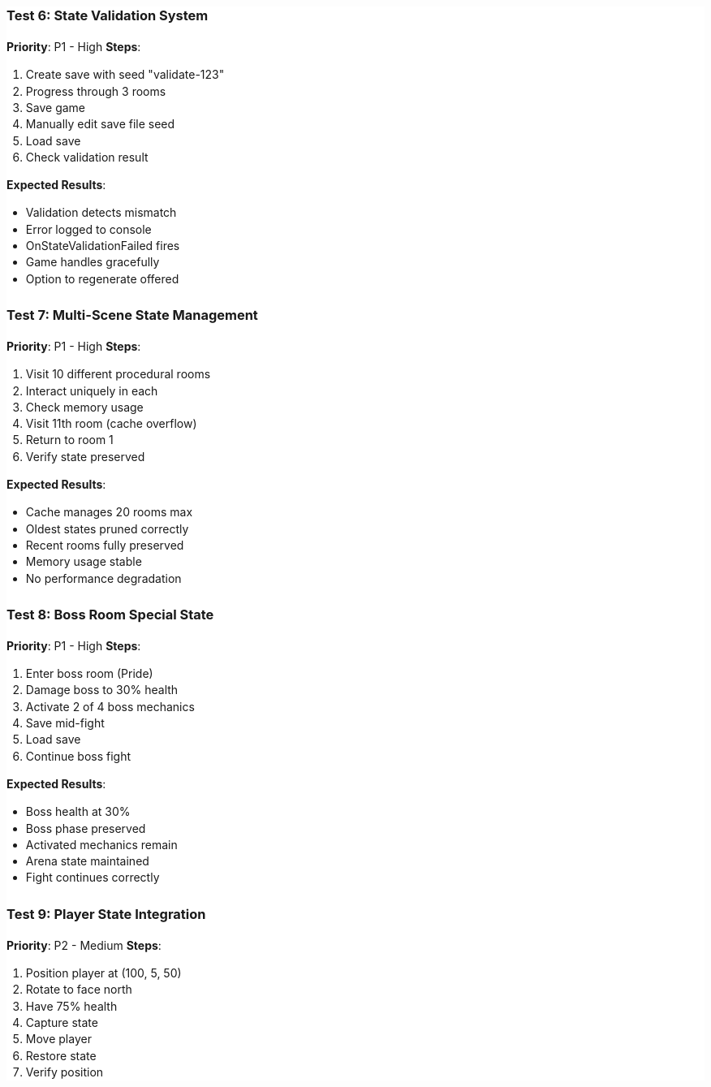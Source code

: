 ### Test 6: State Validation System
**Priority**: P1 - High
**Steps**:
1. Create save with seed "validate-123"
2. Progress through 3 rooms
3. Save game
4. Manually edit save file seed
5. Load save
6. Check validation result

**Expected Results**:
- Validation detects mismatch
- Error logged to console
- OnStateValidationFailed fires
- Game handles gracefully
- Option to regenerate offered

### Test 7: Multi-Scene State Management
**Priority**: P1 - High
**Steps**:
1. Visit 10 different procedural rooms
2. Interact uniquely in each
3. Check memory usage
4. Visit 11th room (cache overflow)
5. Return to room 1
6. Verify state preserved

**Expected Results**:
- Cache manages 20 rooms max
- Oldest states pruned correctly
- Recent rooms fully preserved
- Memory usage stable
- No performance degradation

### Test 8: Boss Room Special State
**Priority**: P1 - High
**Steps**:
1. Enter boss room (Pride)
2. Damage boss to 30% health
3. Activate 2 of 4 boss mechanics
4. Save mid-fight
5. Load save
6. Continue boss fight

**Expected Results**:
- Boss health at 30%
- Boss phase preserved
- Activated mechanics remain
- Arena state maintained
- Fight continues correctly

### Test 9: Player State Integration
**Priority**: P2 - Medium
**Steps**:
1. Position player at (100, 5, 50)
2. Rotate to face north
3. Have 75% health
4. Capture state
5. Move player
6. Restore state
7. Verify position
